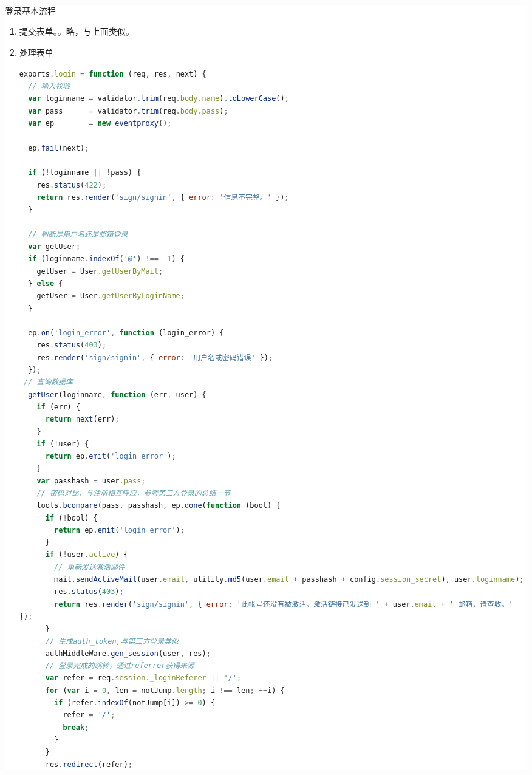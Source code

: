登录基本流程

1. 提交表单。。略，与上面类似。

2. 处理表单

   ```javascript
   exports.login = function (req, res, next) {
     // 输入校验
     var loginname = validator.trim(req.body.name).toLowerCase();
     var pass      = validator.trim(req.body.pass);
     var ep        = new eventproxy();

     ep.fail(next);

     if (!loginname || !pass) {
       res.status(422);
       return res.render('sign/signin', { error: '信息不完整。' });
     }

     // 判断是用户名还是邮箱登录
     var getUser;
     if (loginname.indexOf('@') !== -1) {
       getUser = User.getUserByMail;
     } else {
       getUser = User.getUserByLoginName;
     }

     ep.on('login_error', function (login_error) {
       res.status(403);
       res.render('sign/signin', { error: '用户名或密码错误' });
     });
    // 查询数据库
     getUser(loginname, function (err, user) {
       if (err) {
         return next(err);
       }
       if (!user) {
         return ep.emit('login_error');
       }
       var passhash = user.pass;
       // 密码对比，与注册相互呼应，参考第三方登录的总结一节
       tools.bcompare(pass, passhash, ep.done(function (bool) {
         if (!bool) {
           return ep.emit('login_error');
         }
         if (!user.active) {
           // 重新发送激活邮件
           mail.sendActiveMail(user.email, utility.md5(user.email + passhash + config.session_secret), user.loginname);
           res.status(403);
           return res.render('sign/signin', { error: '此帐号还没有被激活，激活链接已发送到 ' + user.email + ' 邮箱，请查收。' });
         }
         // 生成auth_token,与第三方登录类似
         authMiddleWare.gen_session(user, res);
         // 登录完成的跳转，通过referrer获得来源
         var refer = req.session._loginReferer || '/';
         for (var i = 0, len = notJump.length; i !== len; ++i) {
           if (refer.indexOf(notJump[i]) >= 0) {
             refer = '/';
             break;
           }
         }
         res.redirect(refer);
   ```